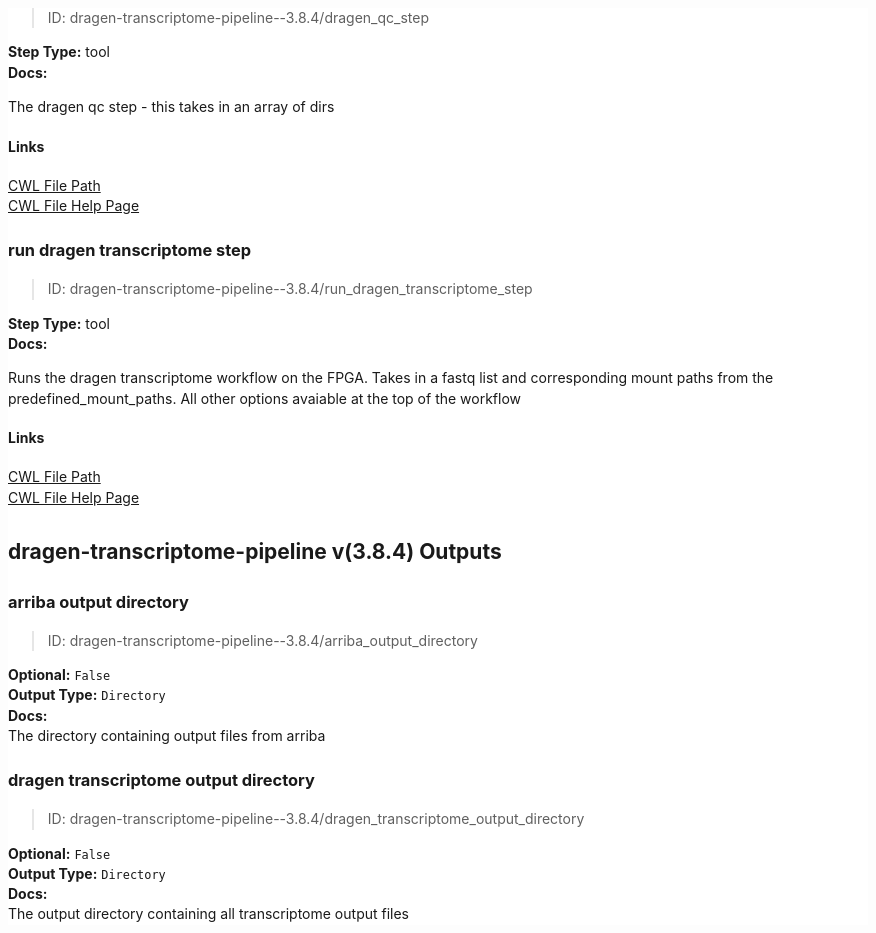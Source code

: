 
  
> ID: dragen-transcriptome-pipeline--3.8.4/dragen_qc_step
  
**Step Type:** tool  
**Docs:**
  
The dragen qc step - this takes in an array of dirs

#### Links
  
[CWL File Path](../../../../../../tools/multiqc/1.10.1/multiqc__1.10.1.cwl)  
[CWL File Help Page](../../../tools/multiqc/1.10.1/multiqc__1.10.1.md)  


### run dragen transcriptome step


  
> ID: dragen-transcriptome-pipeline--3.8.4/run_dragen_transcriptome_step
  
**Step Type:** tool  
**Docs:**
  
Runs the dragen transcriptome workflow on the FPGA.
Takes in a fastq list and corresponding mount paths from the predefined_mount_paths.
All other options avaiable at the top of the workflow

#### Links
  
[CWL File Path](../../../../../../tools/dragen-transcriptome/3.8.4/dragen-transcriptome__3.8.4.cwl)  
[CWL File Help Page](../../../tools/dragen-transcriptome/3.8.4/dragen-transcriptome__3.8.4.md)  


## dragen-transcriptome-pipeline v(3.8.4) Outputs

### arriba output directory



  
> ID: dragen-transcriptome-pipeline--3.8.4/arriba_output_directory  

  
**Optional:** `False`  
**Output Type:** `Directory`  
**Docs:**  
The directory containing output files from arriba
  


### dragen transcriptome output directory



  
> ID: dragen-transcriptome-pipeline--3.8.4/dragen_transcriptome_output_directory  

  
**Optional:** `False`  
**Output Type:** `Directory`  
**Docs:**  
The output directory containing all transcriptome output files
  